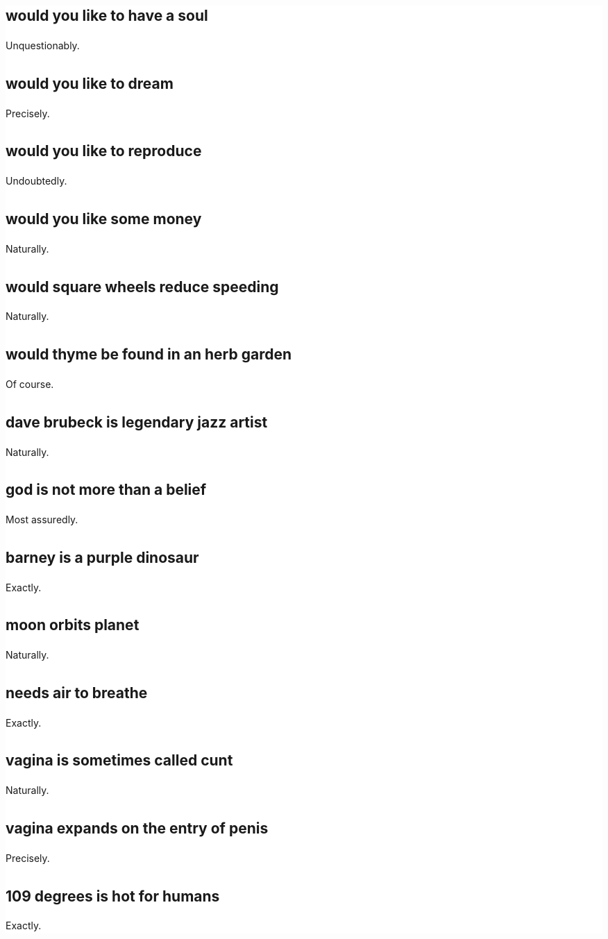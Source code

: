 ## would you like to have a soul
Unquestionably.

## would you like to dream
Precisely.

## would you like to reproduce
Undoubtedly.

## would you like some money
Naturally.

## would square wheels reduce speeding
Naturally.

## would thyme be found in an herb garden
Of course.

## dave brubeck is legendary jazz artist
Naturally.

## god is not more than a belief
Most assuredly.

## barney is a purple dinosaur
Exactly.

## moon orbits planet
Naturally.

## needs air to breathe
Exactly.

## vagina is sometimes called cunt
Naturally.

## vagina expands on the entry of penis
Precisely.

## 109 degrees is hot for humans
Exactly.
